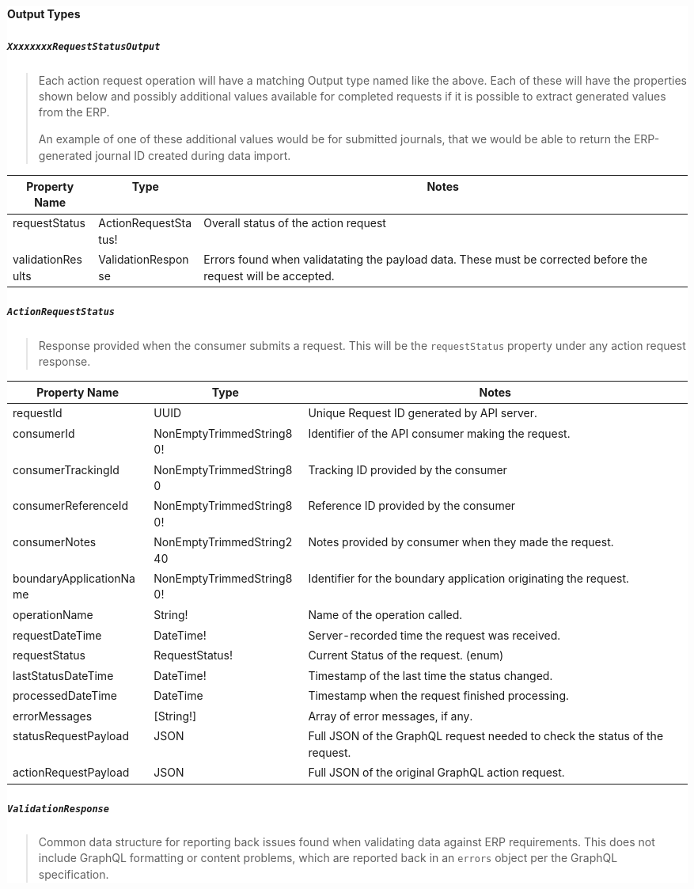 #### Output Types

##### `XxxxxxxxRequestStatusOutput`

> Each action request operation will have a matching Output type named like the above.  Each of these will have the properties shown below and possibly additional values available for completed requests if it is possible to extract generated values from the ERP.
>
> An example of one of these additional values would be for submitted journals, that we would be able to return the ERP-generated journal ID created during data import.

| Property Name     | Type                 | Notes                                                                                                          |
| ----------------- | -------------------- | -------------------------------------------------------------------------------------------------------------- |
| requestStatus     | ActionRequestStatus! | Overall status of the action request                                                                           |
| validationResults | ValidationResponse   | Errors found when validatating the payload data.  These must be corrected before the request will be accepted. |

##### `ActionRequestStatus`

> Response provided when the consumer submits a request.  This will be the `requestStatus` property under any action request response.

| Property Name           | Type                     | Notes                                                                       |
| ----------------------- | ------------------------ | --------------------------------------------------------------------------- |
| requestId               | UUID                     | Unique Request ID generated by API server.                                  |
| consumerId              | NonEmptyTrimmedString80! | Identifier of the API consumer making the request.                          |
| consumerTrackingId      | NonEmptyTrimmedString80  | Tracking ID provided by the consumer                                        |
| consumerReferenceId     | NonEmptyTrimmedString80! | Reference ID provided by the consumer                                       |
| consumerNotes           | NonEmptyTrimmedString240 | Notes provided by consumer when they made the request.                      |
| boundaryApplicationName | NonEmptyTrimmedString80! | Identifier for the boundary application originating the request.            |
| operationName           | String!                  | Name of the operation called.                                               |
| requestDateTime         | DateTime!                | Server-recorded time the request was received.                              |
| requestStatus           | RequestStatus!           | Current Status of the request. (enum)                                       |
| lastStatusDateTime      | DateTime!                | Timestamp of the last time the status changed.                              |
| processedDateTime       | DateTime                 | Timestamp when the request finished processing.                             |
| errorMessages           | \[String!\]              | Array of error messages, if any.                                            |
| statusRequestPayload    | JSON                     | Full JSON of the GraphQL request needed to check the status of the request. |
| actionRequestPayload    | JSON                     | Full JSON of the original GraphQL action request.                           |

##### `ValidationResponse`

> Common data structure for reporting back issues found when validating data against ERP requirements.  This does not include GraphQL formatting or content problems, which are reported back in an `errors` object per the GraphQL specification.
